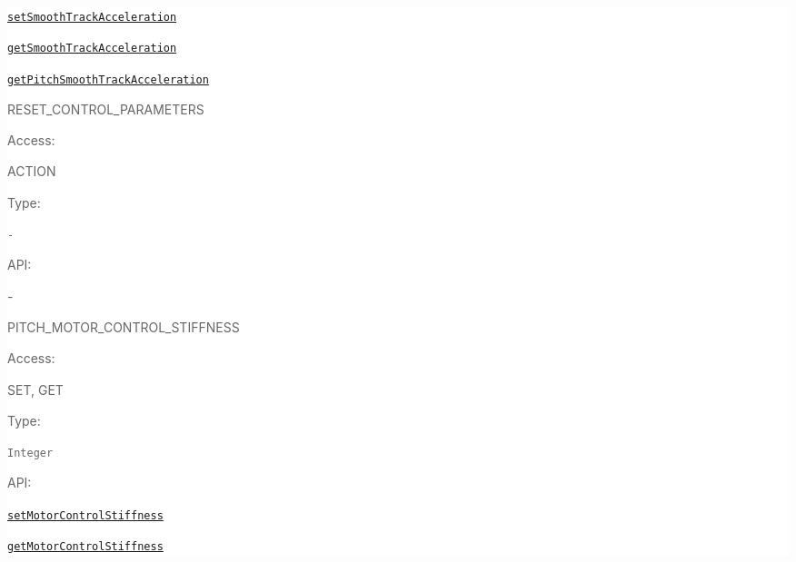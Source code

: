 <font color="#666"><code><a href="/Components/Gimbal/DJIGimbal.html#djigimbal_setsmoothtrackaccelerationonaxis">setSmoothTrackAcceleration</a></code>

</p></td></tr><tr><td></td><td><p class="key_table_type_string">

<font color="#666"><code><a href="/Components/Gimbal/DJIGimbal.html#djigimbal_getsmoothtrackaccelerationonaxis">getSmoothTrackAcceleration</a></code>

</p></td></tr><tr><td></td><td><p class="key_table_type_string">

<font color="#666"><code><a href="/Components/Gimbal/DJIGimbal_movementSettingsState.html#djigimbal_movementsettingsstate_smoothtrackaccelerationpitch">getPitchSmoothTrackAcceleration</a></code>

</p></td></tr><tr><td colspan=2><a href="#gimbalkey_reset_control_parameters_key"></a><p class="key_table_key_string key_table_key_row">RESET_CONTROL_PARAMETERS</p></td></tr></tr><td><p class="key_table_title_string">Access:</p></td><td><p class="key_table_type_string">ACTION</p></td></tr><tr class="key_table_doc_row"><td><p class="key_table_title_string">Type:</p></td><td><p class="key_table_type_string"><code>-</code></p></td></tr><td><p class="key_table_title_string">API:</p></td><td><p class="key_table_type_string">-</p></td></tr><tr><td colspan=2><a href="#gimbalkey_pitch_motor_control_stiffness_key"></a><p class="key_table_key_string key_table_key_row">PITCH_MOTOR_CONTROL_STIFFNESS</p></td></tr></tr><td><p class="key_table_title_string">Access:</p></td><td><p class="key_table_type_string">SET, GET</p></td></tr><tr class="key_table_doc_row"><td><p class="key_table_title_string">Type:</p></td><td><p class="key_table_type_string"><code>Integer</code></p></td></tr><td><p class="key_table_title_string">API:</p></td><td><p class="key_table_type_string">

<font color="#666"><code><a href="/Components/Gimbal/DJIGimbal.html#djigimbal_setmotorcontrolstiffnessonaxis">setMotorControlStiffness</a></code>

</p></td></tr><tr><td></td><td><p class="key_table_type_string">

<font color="#666"><code><a href="/Components/Gimbal/DJIGimbal.html#djigimbal_getmotorcontrolstiffnessonaxis">getMotorControlStiffness</a></code>

</p></td></tr></table></html>
